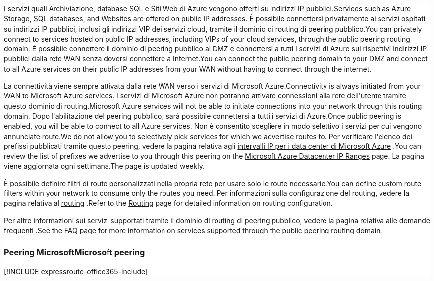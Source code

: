 <span data-ttu-id="f8fa7-138">I servizi quali Archiviazione, database SQL e Siti Web di Azure vengono offerti su indirizzi IP pubblici.</span><span class="sxs-lookup"><span data-stu-id="f8fa7-138">Services such as Azure Storage, SQL databases, and Websites are offered on public IP addresses.</span></span> <span data-ttu-id="f8fa7-139">È possibile connettersi privatamente ai servizi ospitati su indirizzi IP pubblici, inclusi gli indirizzi VIP dei servizi cloud, tramite il dominio di routing di peering pubblico.</span><span class="sxs-lookup"><span data-stu-id="f8fa7-139">You can privately connect to services hosted on public IP addresses, including VIPs of your cloud services, through the public peering routing domain.</span></span> <span data-ttu-id="f8fa7-140">È possibile connettere il dominio di peering pubblico al DMZ e connettersi a tutti i servizi di Azure sui rispettivi indirizzi IP pubblici dalla rete WAN senza doversi connettere a Internet.</span><span class="sxs-lookup"><span data-stu-id="f8fa7-140">You can connect the public peering domain to your DMZ and connect to all Azure services on their public IP addresses from your WAN without having to connect through the internet.</span></span> 

<span data-ttu-id="f8fa7-141">La connettività viene sempre attivata dalla rete WAN verso i servizi di Microsoft Azure.</span><span class="sxs-lookup"><span data-stu-id="f8fa7-141">Connectivity is always initiated from your WAN to Microsoft Azure services.</span></span> <span data-ttu-id="f8fa7-142">I servizi di Microsoft Azure non potranno attivare connessioni alla rete dell'utente tramite questo dominio di routing.</span><span class="sxs-lookup"><span data-stu-id="f8fa7-142">Microsoft Azure services will not be able to initiate connections into your network through this routing domain.</span></span> <span data-ttu-id="f8fa7-143">Dopo l'abilitazione del peering pubblico, sarà possibile connettersi a tutti i servizi di Azure.</span><span class="sxs-lookup"><span data-stu-id="f8fa7-143">Once public peering is enabled, you will be able to connect to all Azure services.</span></span> <span data-ttu-id="f8fa7-144">Non è consentito scegliere in modo selettivo i servizi per cui vengono annunciate route.</span><span class="sxs-lookup"><span data-stu-id="f8fa7-144">We do not allow you to selectively pick services for which we advertise routes to.</span></span> <span data-ttu-id="f8fa7-145">Per verificare l'elenco dei prefissi pubblicati tramite questo peering, vedere la pagina relativa agli [intervalli IP per i data center di Microsoft Azure](http://www.microsoft.com/download/details.aspx?id=41653) .</span><span class="sxs-lookup"><span data-stu-id="f8fa7-145">You can review the list of prefixes we advertise to you through this peering on the [Microsoft Azure Datacenter IP Ranges](http://www.microsoft.com/download/details.aspx?id=41653) page.</span></span> <span data-ttu-id="f8fa7-146">La pagina viene aggiornata ogni settimana.</span><span class="sxs-lookup"><span data-stu-id="f8fa7-146">The page is updated weekly.</span></span>

<span data-ttu-id="f8fa7-147">È possibile definire filtri di route personalizzati nella propria rete per usare solo le route necessarie.</span><span class="sxs-lookup"><span data-stu-id="f8fa7-147">You can define custom route filters within your network to consume only the routes you need.</span></span> <span data-ttu-id="f8fa7-148">Per informazioni sulla configurazione del routing, vedere la pagina relativa al [routing](expressroute-routing.md) .</span><span class="sxs-lookup"><span data-stu-id="f8fa7-148">Refer to the [Routing](expressroute-routing.md) page for detailed information on routing configuration.</span></span> 

<span data-ttu-id="f8fa7-149">Per altre informazioni sui servizi supportati tramite il dominio di routing di peering pubblico, vedere la [pagina relativa alle domande frequenti](expressroute-faqs.md) .</span><span class="sxs-lookup"><span data-stu-id="f8fa7-149">See the [FAQ page](expressroute-faqs.md) for more information on services supported through the public peering routing domain.</span></span> 

### <a name="microsoft-peering"></a><span data-ttu-id="f8fa7-150">Peering Microsoft</span><span class="sxs-lookup"><span data-stu-id="f8fa7-150">Microsoft peering</span></span>
[!INCLUDE [expressroute-office365-include](../../includes/expressroute-office365-include.md)]
